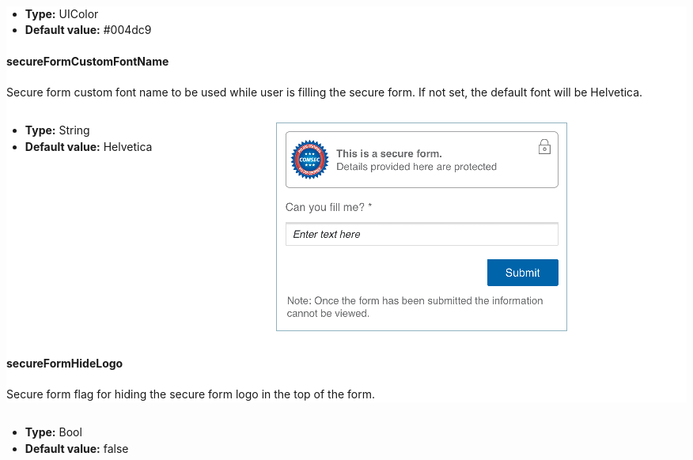 - **Type:** UIColor
- **Default value:** #004dc9

#### secureFormCustomFontName

 Secure form custom font name to be used while user is filling the secure form. If not set, the default font will be Helvetica.

<div style="float: left; width: 35%;height: 264px;">
   <ul>
      <li><b>Type:</b> String</li>
      <li><b>Default value:</b> Helvetica</li>
   </ul>
</div>

<div style="float: right; width: 65%;">
   <figure>
   <figcaption></figcaption>
   <img src="img/secureFormCustomFontName.png" alt="secureFormCustomFontName">
   </figure>
</div>

<div style="width: 85%;padding: 5px;">
&nbsp;
</div>

#### secureFormHideLogo

Secure form flag for hiding the secure form logo in the top of the form.

<div style="float: left; width: 35%;height: 240px;">
   <ul>
      <li><b>Type:</b> Bool</li>
      <li><b>Default value:</b> false</li>
   </ul>
</div>

<div style="float: right; width: 65%;">
   <figure>
   <figcaption></figcaption>